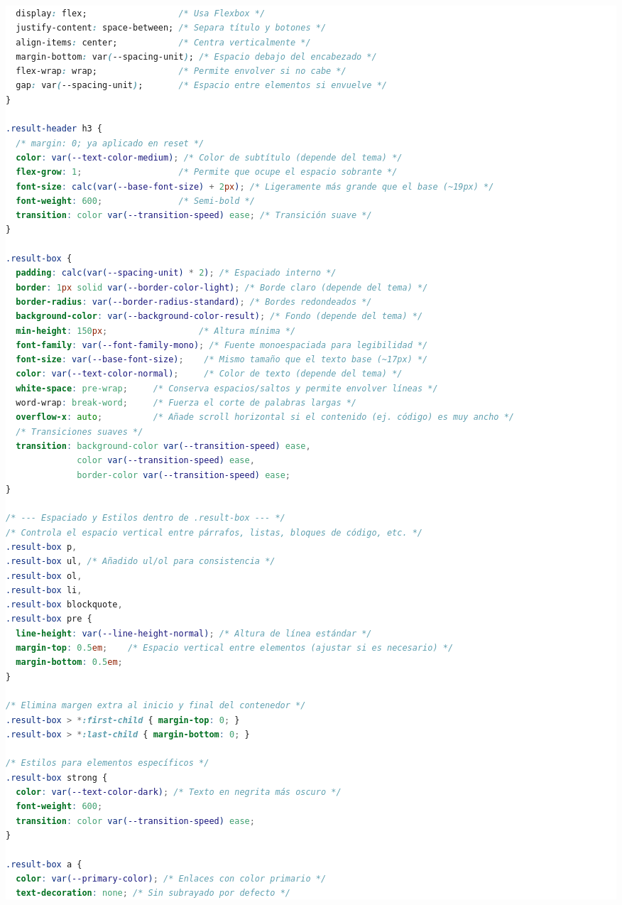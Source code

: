 ```css
  display: flex;                  /* Usa Flexbox */
  justify-content: space-between; /* Separa título y botones */
  align-items: center;            /* Centra verticalmente */
  margin-bottom: var(--spacing-unit); /* Espacio debajo del encabezado */
  flex-wrap: wrap;                /* Permite envolver si no cabe */
  gap: var(--spacing-unit);       /* Espacio entre elementos si envuelve */
}

.result-header h3 {
  /* margin: 0; ya aplicado en reset */
  color: var(--text-color-medium); /* Color de subtítulo (depende del tema) */
  flex-grow: 1;                   /* Permite que ocupe el espacio sobrante */
  font-size: calc(var(--base-font-size) + 2px); /* Ligeramente más grande que el base (~19px) */
  font-weight: 600;               /* Semi-bold */
  transition: color var(--transition-speed) ease; /* Transición suave */
}

.result-box {
  padding: calc(var(--spacing-unit) * 2); /* Espaciado interno */
  border: 1px solid var(--border-color-light); /* Borde claro (depende del tema) */
  border-radius: var(--border-radius-standard); /* Bordes redondeados */
  background-color: var(--background-color-result); /* Fondo (depende del tema) */
  min-height: 150px;                  /* Altura mínima */
  font-family: var(--font-family-mono); /* Fuente monoespaciada para legibilidad */
  font-size: var(--base-font-size);    /* Mismo tamaño que el texto base (~17px) */
  color: var(--text-color-normal);     /* Color de texto (depende del tema) */
  white-space: pre-wrap;     /* Conserva espacios/saltos y permite envolver líneas */
  word-wrap: break-word;     /* Fuerza el corte de palabras largas */
  overflow-x: auto;          /* Añade scroll horizontal si el contenido (ej. código) es muy ancho */
  /* Transiciones suaves */
  transition: background-color var(--transition-speed) ease,
              color var(--transition-speed) ease,
              border-color var(--transition-speed) ease;
}

/* --- Espaciado y Estilos dentro de .result-box --- */
/* Controla el espacio vertical entre párrafos, listas, bloques de código, etc. */
.result-box p,
.result-box ul, /* Añadido ul/ol para consistencia */
.result-box ol,
.result-box li,
.result-box blockquote,
.result-box pre {
  line-height: var(--line-height-normal); /* Altura de línea estándar */
  margin-top: 0.5em;    /* Espacio vertical entre elementos (ajustar si es necesario) */
  margin-bottom: 0.5em;
}

/* Elimina margen extra al inicio y final del contenedor */
.result-box > *:first-child { margin-top: 0; }
.result-box > *:last-child { margin-bottom: 0; }

/* Estilos para elementos específicos */
.result-box strong {
  color: var(--text-color-dark); /* Texto en negrita más oscuro */
  font-weight: 600;
  transition: color var(--transition-speed) ease;
}

.result-box a {
  color: var(--primary-color); /* Enlaces con color primario */
  text-decoration: none; /* Sin subrayado por defecto */
```